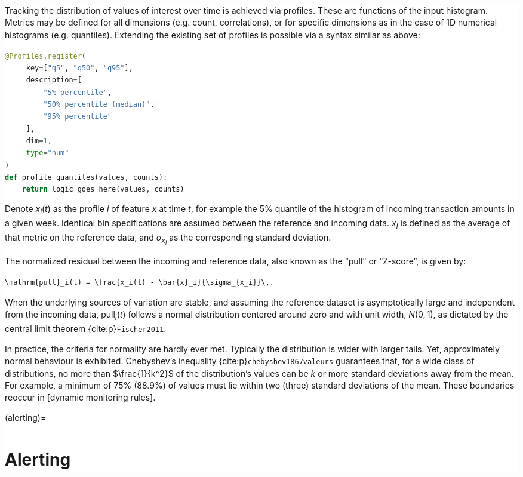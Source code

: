 Tracking the distribution of values of interest over time is achieved
via profiles. These are functions of the input histogram. Metrics may be
defined for all dimensions (e.g. count, correlations), or for specific dimensions
as in the case of 1D numerical histograms (e.g. quantiles). Extending the existing set of
profiles is possible via a syntax similar as above:

```python
@Profiles.register(
     key=["q5", "q50", "q95"],
     description=[
         "5% percentile",
         "50% percentile (median)",
         "95% percentile"
     ],
     dim=1,
     type="num"
)
def profile_quantiles(values, counts):
    return logic_goes_here(values, counts)
```

Denote $x_i(t)$ as the profile $i$ of feature $x$ at
time $t$, for example the 5% quantile of the histogram of incoming
transaction amounts in a given week. Identical bin specifications are
assumed between the reference and incoming data. $\bar{x}_i$ is
defined as the average of that metric on the reference data, and
$\sigma_{x_i}$ as the corresponding standard deviation.

The normalized residual between the incoming and reference data, also
known as the “pull” or “Z-score”, is given by:

```{math}
\mathrm{pull}_i(t) = \frac{x_i(t) - \bar{x}_i}{\sigma_{x_i}}\,.
```

When the underlying sources of variation are stable, and assuming the
reference dataset is asymptotically large and independent from the
incoming data, $\mathrm{pull}_i(t)$ follows a normal distribution centered
around zero and with unit width, $N(0, 1)$, as dictated by the
central limit theorem {cite:p}`Fischer2011`.

In practice, the criteria for normality are hardly ever met. Typically
the distribution is wider with larger tails. Yet, approximately
normal behaviour is exhibited. Chebyshev’s
inequality {cite:p}`chebyshev1867valeurs` guarantees that, for
a wide class of distributions, no more than $\frac{1}{k^2}$ of the
distribution’s values can be $k$ or more standard deviations away
from the mean. For example, a minimum of 75% (88.9%) of values must lie
within two (three) standard deviations of the mean. These boundaries
reoccur in [dynamic monitoring rules].

(alerting)=

# Alerting
